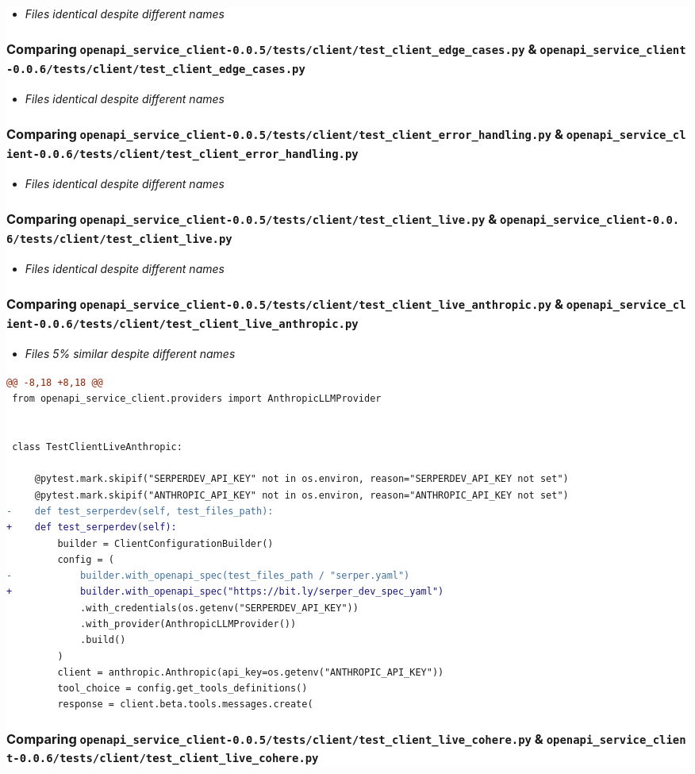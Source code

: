  * *Files identical despite different names*

### Comparing `openapi_service_client-0.0.5/tests/client/test_client_edge_cases.py` & `openapi_service_client-0.0.6/tests/client/test_client_edge_cases.py`

 * *Files identical despite different names*

### Comparing `openapi_service_client-0.0.5/tests/client/test_client_error_handling.py` & `openapi_service_client-0.0.6/tests/client/test_client_error_handling.py`

 * *Files identical despite different names*

### Comparing `openapi_service_client-0.0.5/tests/client/test_client_live.py` & `openapi_service_client-0.0.6/tests/client/test_client_live.py`

 * *Files identical despite different names*

### Comparing `openapi_service_client-0.0.5/tests/client/test_client_live_anthropic.py` & `openapi_service_client-0.0.6/tests/client/test_client_live_anthropic.py`

 * *Files 5% similar despite different names*

```diff
@@ -8,18 +8,18 @@
 from openapi_service_client.providers import AnthropicLLMProvider
 
 
 class TestClientLiveAnthropic:
 
     @pytest.mark.skipif("SERPERDEV_API_KEY" not in os.environ, reason="SERPERDEV_API_KEY not set")
     @pytest.mark.skipif("ANTHROPIC_API_KEY" not in os.environ, reason="ANTHROPIC_API_KEY not set")
-    def test_serperdev(self, test_files_path):
+    def test_serperdev(self):
         builder = ClientConfigurationBuilder()
         config = (
-            builder.with_openapi_spec(test_files_path / "serper.yaml")
+            builder.with_openapi_spec("https://bit.ly/serper_dev_spec_yaml")
             .with_credentials(os.getenv("SERPERDEV_API_KEY"))
             .with_provider(AnthropicLLMProvider())
             .build()
         )
         client = anthropic.Anthropic(api_key=os.getenv("ANTHROPIC_API_KEY"))
         tool_choice = config.get_tools_definitions()
         response = client.beta.tools.messages.create(
```

### Comparing `openapi_service_client-0.0.5/tests/client/test_client_live_cohere.py` & `openapi_service_client-0.0.6/tests/client/test_client_live_cohere.py`
